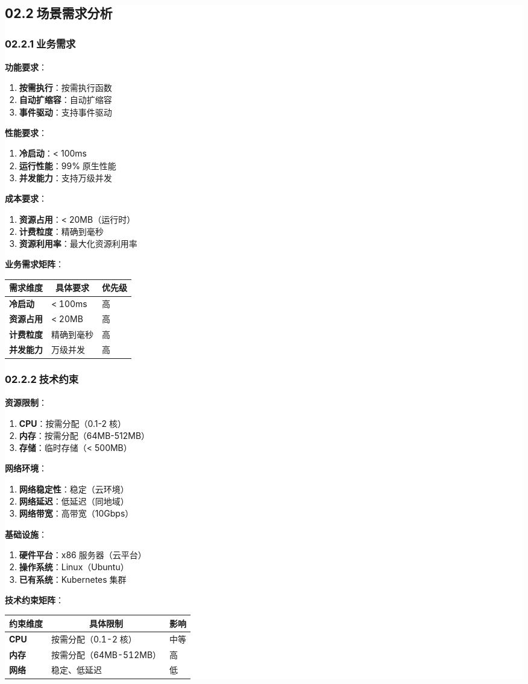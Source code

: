 ## 02.2 场景需求分析

### 02.2.1 业务需求

**功能要求**：

1. **按需执行**：按需执行函数
2. **自动扩缩容**：自动扩缩容
3. **事件驱动**：支持事件驱动

**性能要求**：

1. **冷启动**：< 100ms
2. **运行性能**：99% 原生性能
3. **并发能力**：支持万级并发

**成本要求**：

1. **资源占用**：< 20MB（运行时）
2. **计费粒度**：精确到毫秒
3. **资源利用率**：最大化资源利用率

**业务需求矩阵**：

| 需求维度     | 具体要求   | 优先级 |
| ------------ | ---------- | ------ |
| **冷启动**   | < 100ms    | 高     |
| **资源占用** | < 20MB     | 高     |
| **计费粒度** | 精确到毫秒 | 高     |
| **并发能力** | 万级并发   | 高     |

### 02.2.2 技术约束

**资源限制**：

1. **CPU**：按需分配（0.1-2 核）
2. **内存**：按需分配（64MB-512MB）
3. **存储**：临时存储（< 500MB）

**网络环境**：

1. **网络稳定性**：稳定（云环境）
2. **网络延迟**：低延迟（同地域）
3. **网络带宽**：高带宽（10Gbps）

**基础设施**：

1. **硬件平台**：x86 服务器（云平台）
2. **操作系统**：Linux（Ubuntu）
3. **已有系统**：Kubernetes 集群

**技术约束矩阵**：

| 约束维度 | 具体限制               | 影响 |
| -------- | ---------------------- | ---- |
| **CPU**  | 按需分配（0.1-2 核）   | 中等 |
| **内存** | 按需分配（64MB-512MB） | 高   |
| **网络** | 稳定、低延迟           | 低   |
